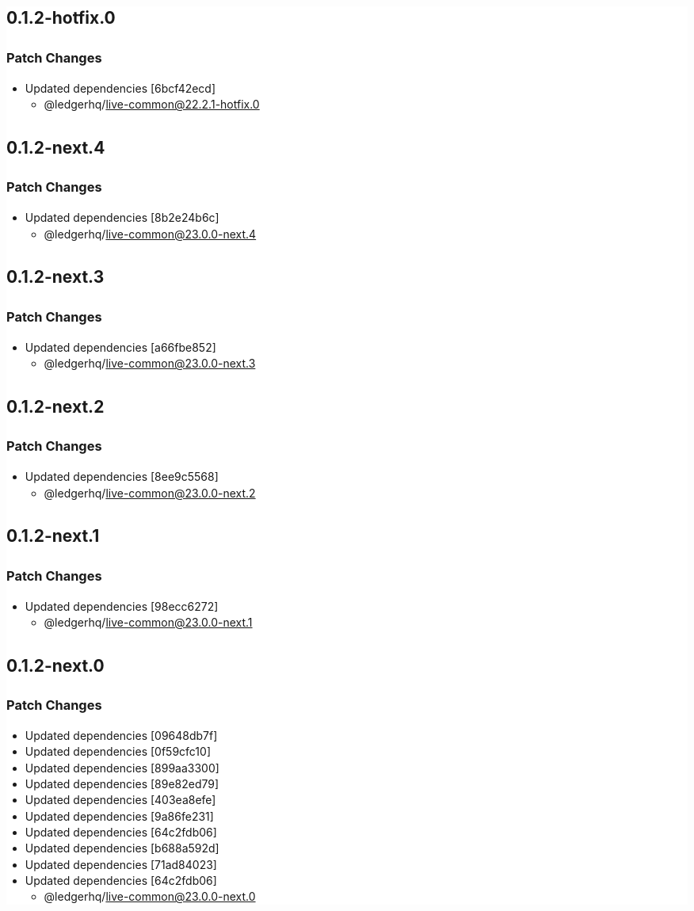 ## 0.1.2-hotfix.0

### Patch Changes

- Updated dependencies [6bcf42ecd]
  - @ledgerhq/live-common@22.2.1-hotfix.0

## 0.1.2-next.4

### Patch Changes

- Updated dependencies [8b2e24b6c]
  - @ledgerhq/live-common@23.0.0-next.4

## 0.1.2-next.3

### Patch Changes

- Updated dependencies [a66fbe852]
  - @ledgerhq/live-common@23.0.0-next.3

## 0.1.2-next.2

### Patch Changes

- Updated dependencies [8ee9c5568]
  - @ledgerhq/live-common@23.0.0-next.2

## 0.1.2-next.1

### Patch Changes

- Updated dependencies [98ecc6272]
  - @ledgerhq/live-common@23.0.0-next.1

## 0.1.2-next.0

### Patch Changes

- Updated dependencies [09648db7f]
- Updated dependencies [0f59cfc10]
- Updated dependencies [899aa3300]
- Updated dependencies [89e82ed79]
- Updated dependencies [403ea8efe]
- Updated dependencies [9a86fe231]
- Updated dependencies [64c2fdb06]
- Updated dependencies [b688a592d]
- Updated dependencies [71ad84023]
- Updated dependencies [64c2fdb06]
  - @ledgerhq/live-common@23.0.0-next.0
